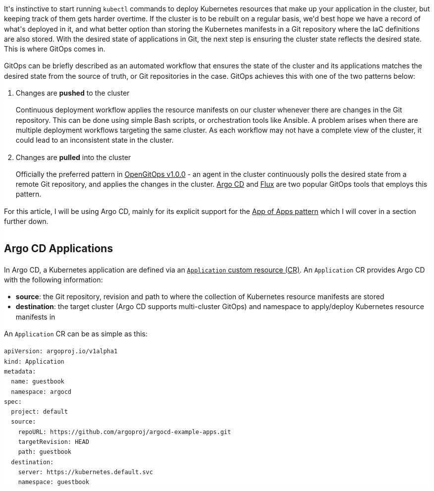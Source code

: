 It's instinctive to start running `kubectl` commands to deploy Kubernetes resources that make up your application in the cluster, but keeping track of them gets harder overtime. If the cluster is to be rebuilt on a regular basis, we'd best hope we have a record of what's deployed in it, and what better option than storing the Kubernetes manifests in a Git repository where the IaC definitions are also stored. With the desired state of applications in Git, the next step is ensuring the cluster state reflects the desired state. This is where GitOps comes in.

GitOps can be briefly described as an automated workflow that ensures the state of the cluster and its applications matches the desired state from the source of truth, or Git repositories in the case. GitOps achieves this with one of the two patterns below:

1. Changes are **pushed** to the cluster

    Continuous deployment workflow applies the resource manifests on our cluster whenever there are changes in the Git repository. This can be done using simple Bash scripts, or orchestration tools like Ansible. A problem arises when there are multiple deployment workflows targeting the same cluster. As each workflow may not have a complete view of the cluster, it could lead to an inconsistent state in the cluster.

1. Changes are **pulled** into the cluster

    Officially the preferred pattern in [OpenGitOps v1.0.0](https://opengitops.dev/blog/1.0-announcement/) - an agent in the cluster continuously polls the desired state from a remote Git repository, and applies the changes in the cluster. [Argo CD](https://argo-cd.readthedocs.io/en/stable/]) and [Flux](https://fluxcd.io/docs/) are two popular GitOps tools that employs this pattern.

For this article, I will be using Argo CD, mainly for its explicit support for the [App of Apps pattern](#the-one-app-to-rule-them-all) which I will cover in a section further down.

## Argo CD Applications

In Argo CD, a Kubernetes application are defined via an [`Application` custom resource (CR)](https://argo-cd.readthedocs.io/en/stable/operator-manual/declarative-setup/#applications). An `Application` CR provides Argo CD with the following information:

- **source**: the Git repository, revision and path to where the collection of Kubernetes resource manifests are stored
- **destination**: the target cluster (Argo CD supports multi-cluster GitOps) and namespace to apply/deploy Kubernetes resource manifests in

An `Application` CR can be as simple as this:
```
apiVersion: argoproj.io/v1alpha1
kind: Application
metadata:
  name: guestbook
  namespace: argocd
spec:
  project: default
  source:
    repoURL: https://github.com/argoproj/argocd-example-apps.git
    targetRevision: HEAD
    path: guestbook
  destination:
    server: https://kubernetes.default.svc
    namespace: guestbook
```
